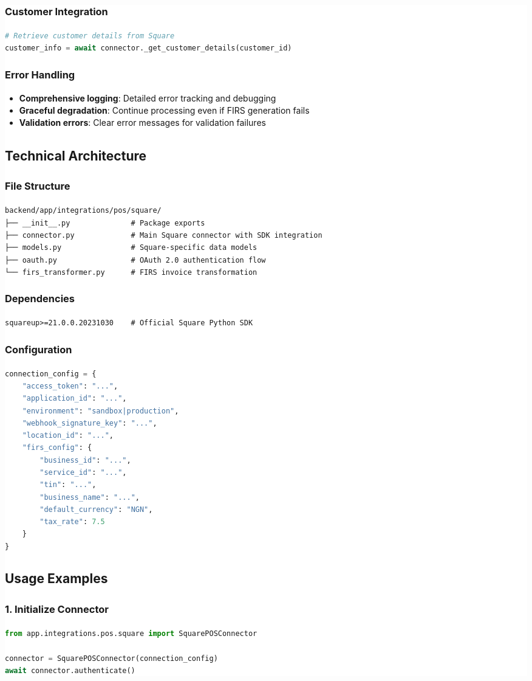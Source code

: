 ### Customer Integration
```python
# Retrieve customer details from Square
customer_info = await connector._get_customer_details(customer_id)
```

### Error Handling
- **Comprehensive logging**: Detailed error tracking and debugging
- **Graceful degradation**: Continue processing even if FIRS generation fails
- **Validation errors**: Clear error messages for validation failures

## Technical Architecture

### File Structure
```
backend/app/integrations/pos/square/
├── __init__.py              # Package exports
├── connector.py             # Main Square connector with SDK integration
├── models.py                # Square-specific data models
├── oauth.py                 # OAuth 2.0 authentication flow
└── firs_transformer.py      # FIRS invoice transformation
```

### Dependencies
```txt
squareup>=21.0.0.20231030    # Official Square Python SDK
```

### Configuration
```python
connection_config = {
    "access_token": "...",
    "application_id": "...",
    "environment": "sandbox|production",
    "webhook_signature_key": "...",
    "location_id": "...",
    "firs_config": {
        "business_id": "...",
        "service_id": "...",
        "tin": "...",
        "business_name": "...",
        "default_currency": "NGN",
        "tax_rate": 7.5
    }
}
```

## Usage Examples

### 1. Initialize Connector
```python
from app.integrations.pos.square import SquarePOSConnector

connector = SquarePOSConnector(connection_config)
await connector.authenticate()
```
